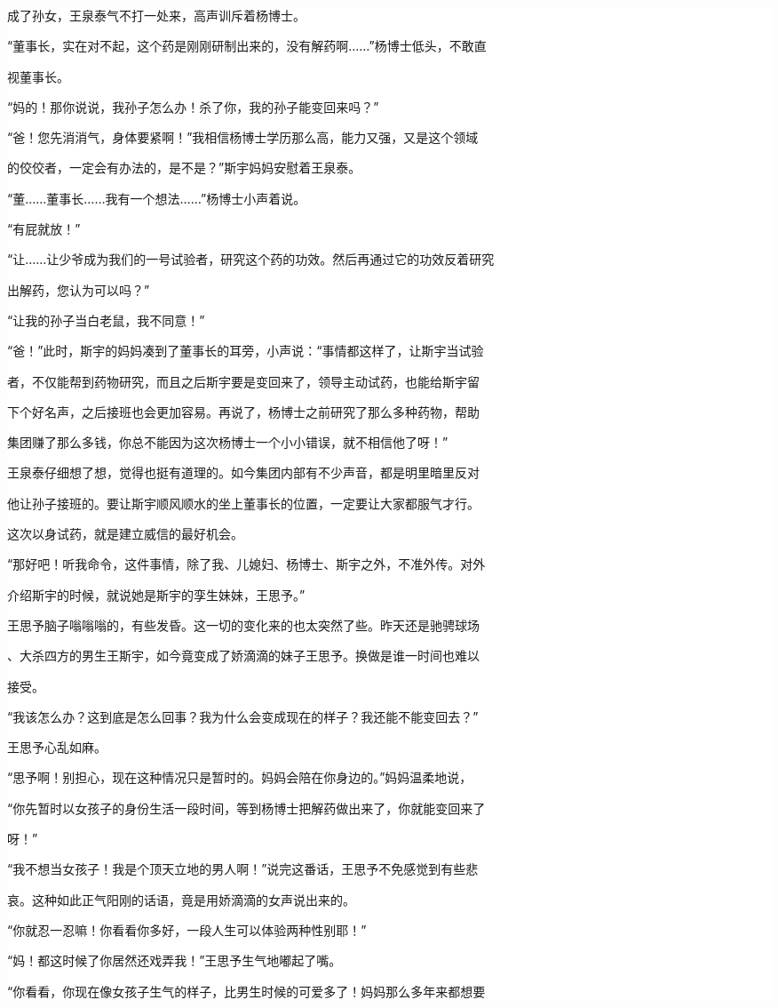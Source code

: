 成了孙女，王泉泰气不打一处来，高声训斥着杨博士。

“董事长，实在对不起，这个药是刚刚研制出来的，没有解药啊……”杨博士低头，不敢直

视董事长。

“妈的！那你说说，我孙子怎么办！杀了你，我的孙子能变回来吗？”

“爸！您先消消气，身体要紧啊！”我相信杨博士学历那么高，能力又强，又是这个领域

的佼佼者，一定会有办法的，是不是？”斯宇妈妈安慰着王泉泰。

“董……董事长……我有一个想法……”杨博士小声着说。

“有屁就放！”

“让……让少爷成为我们的一号试验者，研究这个药的功效。然后再通过它的功效反着研究

出解药，您认为可以吗？”

“让我的孙子当白老鼠，我不同意！”

“爸！”此时，斯宇的妈妈凑到了董事长的耳旁，小声说：“事情都这样了，让斯宇当试验

者，不仅能帮到药物研究，而且之后斯宇要是变回来了，领导主动试药，也能给斯宇留

下个好名声，之后接班也会更加容易。再说了，杨博士之前研究了那么多种药物，帮助

集团赚了那么多钱，你总不能因为这次杨博士一个小小错误，就不相信他了呀！”

王泉泰仔细想了想，觉得也挺有道理的。如今集团内部有不少声音，都是明里暗里反对

他让孙子接班的。要让斯宇顺风顺水的坐上董事长的位置，一定要让大家都服气才行。

这次以身试药，就是建立威信的最好机会。

“那好吧！听我命令，这件事情，除了我、儿媳妇、杨博士、斯宇之外，不准外传。对外

介绍斯宇的时候，就说她是斯宇的孪生妹妹，王思予。”

王思予脑子嗡嗡嗡的，有些发昏。这一切的变化来的也太突然了些。昨天还是驰骋球场

、大杀四方的男生王斯宇，如今竟变成了娇滴滴的妹子王思予。换做是谁一时间也难以

接受。

“我该怎么办？这到底是怎么回事？我为什么会变成现在的样子？我还能不能变回去？”

王思予心乱如麻。

“思予啊！别担心，现在这种情况只是暂时的。妈妈会陪在你身边的。”妈妈温柔地说，

“你先暂时以女孩子的身份生活一段时间，等到杨博士把解药做出来了，你就能变回来了

呀！”

“我不想当女孩子！我是个顶天立地的男人啊！”说完这番话，王思予不免感觉到有些悲

哀。这种如此正气阳刚的话语，竟是用娇滴滴的女声说出来的。

“你就忍一忍嘛！你看看你多好，一段人生可以体验两种性别耶！”

“妈！都这时候了你居然还戏弄我！”王思予生气地嘟起了嘴。

“你看看，你现在像女孩子生气的样子，比男生时候的可爱多了！妈妈那么多年来都想要
